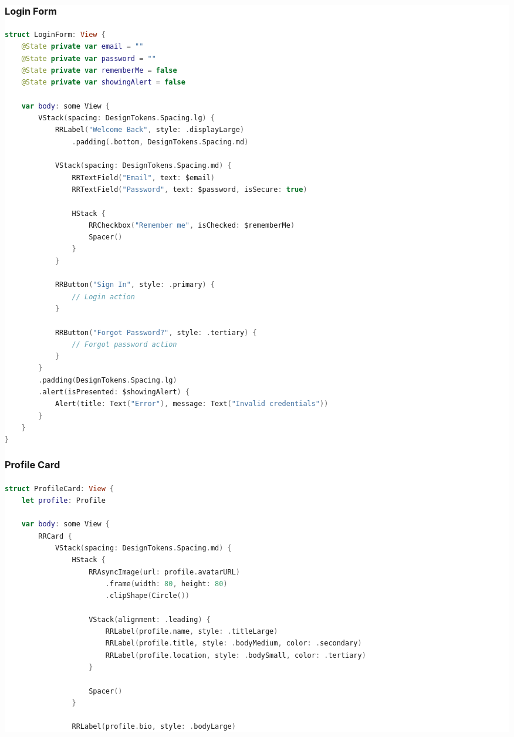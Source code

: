 ### Login Form

```swift
struct LoginForm: View {
    @State private var email = ""
    @State private var password = ""
    @State private var rememberMe = false
    @State private var showingAlert = false
    
    var body: some View {
        VStack(spacing: DesignTokens.Spacing.lg) {
            RRLabel("Welcome Back", style: .displayLarge)
                .padding(.bottom, DesignTokens.Spacing.md)
            
            VStack(spacing: DesignTokens.Spacing.md) {
                RRTextField("Email", text: $email)
                RRTextField("Password", text: $password, isSecure: true)
                
                HStack {
                    RRCheckbox("Remember me", isChecked: $rememberMe)
                    Spacer()
                }
            }
            
            RRButton("Sign In", style: .primary) {
                // Login action
            }
            
            RRButton("Forgot Password?", style: .tertiary) {
                // Forgot password action
            }
        }
        .padding(DesignTokens.Spacing.lg)
        .alert(isPresented: $showingAlert) {
            Alert(title: Text("Error"), message: Text("Invalid credentials"))
        }
    }
}
```

### Profile Card

```swift
struct ProfileCard: View {
    let profile: Profile
    
    var body: some View {
        RRCard {
            VStack(spacing: DesignTokens.Spacing.md) {
                HStack {
                    RRAsyncImage(url: profile.avatarURL)
                        .frame(width: 80, height: 80)
                        .clipShape(Circle())
                    
                    VStack(alignment: .leading) {
                        RRLabel(profile.name, style: .titleLarge)
                        RRLabel(profile.title, style: .bodyMedium, color: .secondary)
                        RRLabel(profile.location, style: .bodySmall, color: .tertiary)
                    }
                    
                    Spacer()
                }
                
                RRLabel(profile.bio, style: .bodyLarge)
```